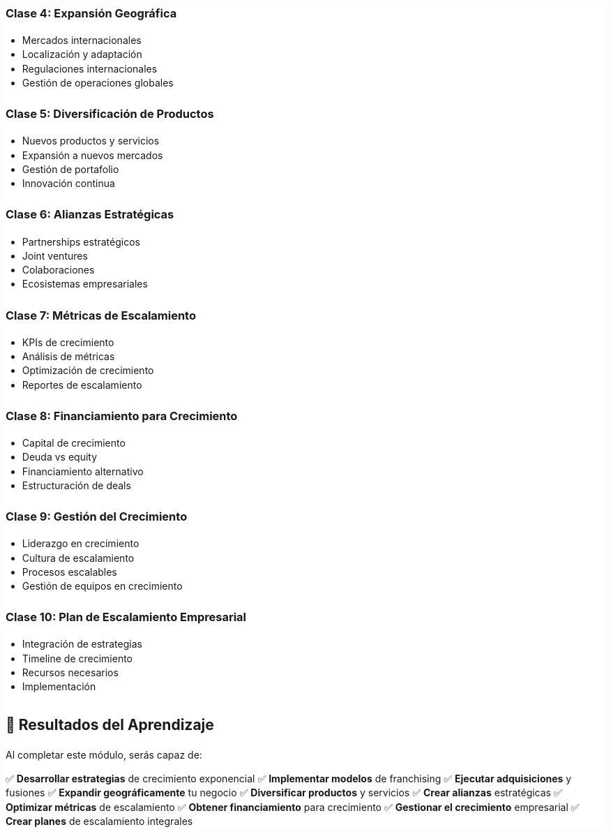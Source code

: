 ### **Clase 4: Expansión Geográfica**
- Mercados internacionales
- Localización y adaptación
- Regulaciones internacionales
- Gestión de operaciones globales

### **Clase 5: Diversificación de Productos**
- Nuevos productos y servicios
- Expansión a nuevos mercados
- Gestión de portafolio
- Innovación continua

### **Clase 6: Alianzas Estratégicas**
- Partnerships estratégicos
- Joint ventures
- Colaboraciones
- Ecosistemas empresariales

### **Clase 7: Métricas de Escalamiento**
- KPIs de crecimiento
- Análisis de métricas
- Optimización de crecimiento
- Reportes de escalamiento

### **Clase 8: Financiamiento para Crecimiento**
- Capital de crecimiento
- Deuda vs equity
- Financiamiento alternativo
- Estructuración de deals

### **Clase 9: Gestión del Crecimiento**
- Liderazgo en crecimiento
- Cultura de escalamiento
- Procesos escalables
- Gestión de equipos en crecimiento

### **Clase 10: Plan de Escalamiento Empresarial**
- Integración de estrategias
- Timeline de crecimiento
- Recursos necesarios
- Implementación

## 🎯 Resultados del Aprendizaje

Al completar este módulo, serás capaz de:

✅ **Desarrollar estrategias** de crecimiento exponencial
✅ **Implementar modelos** de franchising
✅ **Ejecutar adquisiciones** y fusiones
✅ **Expandir geográficamente** tu negocio
✅ **Diversificar productos** y servicios
✅ **Crear alianzas** estratégicas
✅ **Optimizar métricas** de escalamiento
✅ **Obtener financiamiento** para crecimiento
✅ **Gestionar el crecimiento** empresarial
✅ **Crear planes** de escalamiento integrales
